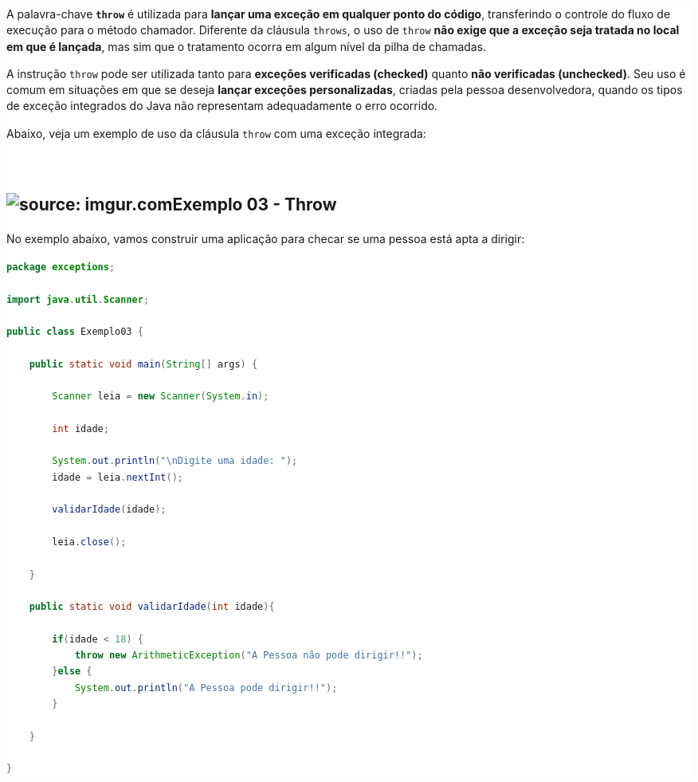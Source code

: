 
A palavra-chave **`throw`** é utilizada para **lançar uma exceção em qualquer ponto do código**, transferindo o controle do fluxo de execução para o método chamador. Diferente da cláusula `throws`, o uso de `throw` **não exige que a exceção seja tratada no local em que é lançada**, mas sim que o tratamento ocorra em algum nível da pilha de chamadas.

A instrução `throw` pode ser utilizada tanto para **exceções verificadas (checked)** quanto **não verificadas (unchecked)**. Seu uso é comum em situações em que se deseja **lançar exceções personalizadas**, criadas pela pessoa desenvolvedora, quando os tipos de exceção integrados do Java não representam adequadamente o erro ocorrido.

Abaixo, veja um exemplo de uso da cláusula `throw` com uma exceção integrada:

<br />

## <img src="https://i.imgur.com/T9MiDNG.png" title="source: imgur.com" width="5%"/>Exemplo 03 - Throw

No exemplo abaixo, vamos construir uma aplicação para checar se uma pessoa está apta a dirigir:

```java
package exceptions;

import java.util.Scanner;

public class Exemplo03 {

	public static void main(String[] args) {

		Scanner leia = new Scanner(System.in);
		
		int idade;
		
		System.out.println("\nDigite uma idade: ");
		idade = leia.nextInt();
		
		validarIdade(idade);
		
		leia.close();
		
	}

	public static void validarIdade(int idade){
		
		if(idade < 18) {
			throw new ArithmeticException("A Pessoa não pode dirigir!!");
		}else {
			System.out.println("A Pessoa pode dirigir!!");
		}
	
	}

}
```
